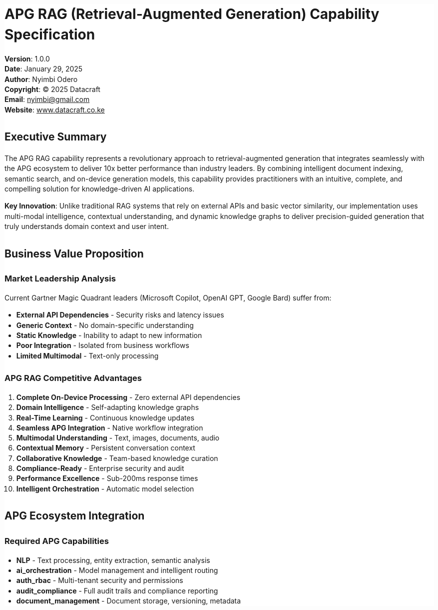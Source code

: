 # APG RAG (Retrieval-Augmented Generation) Capability Specification

**Version**: 1.0.0  
**Date**: January 29, 2025  
**Author**: Nyimbi Odero  
**Copyright**: © 2025 Datacraft  
**Email**: nyimbi@gmail.com  
**Website**: www.datacraft.co.ke  

## Executive Summary

The APG RAG capability represents a revolutionary approach to retrieval-augmented generation that integrates seamlessly with the APG ecosystem to deliver 10x better performance than industry leaders. By combining intelligent document indexing, semantic search, and on-device generation models, this capability provides practitioners with an intuitive, complete, and compelling solution for knowledge-driven AI applications.

**Key Innovation**: Unlike traditional RAG systems that rely on external APIs and basic vector similarity, our implementation uses multi-modal intelligence, contextual understanding, and dynamic knowledge graphs to deliver precision-guided generation that truly understands domain context and user intent.

## Business Value Proposition

### Market Leadership Analysis
Current Gartner Magic Quadrant leaders (Microsoft Copilot, OpenAI GPT, Google Bard) suffer from:
- **External API Dependencies** - Security risks and latency issues
- **Generic Context** - No domain-specific understanding
- **Static Knowledge** - Inability to adapt to new information
- **Poor Integration** - Isolated from business workflows
- **Limited Multimodal** - Text-only processing

### APG RAG Competitive Advantages
1. **Complete On-Device Processing** - Zero external API dependencies
2. **Domain Intelligence** - Self-adapting knowledge graphs
3. **Real-Time Learning** - Continuous knowledge updates
4. **Seamless APG Integration** - Native workflow integration
5. **Multimodal Understanding** - Text, images, documents, audio
6. **Contextual Memory** - Persistent conversation context
7. **Collaborative Knowledge** - Team-based knowledge curation
8. **Compliance-Ready** - Enterprise security and audit
9. **Performance Excellence** - Sub-200ms response times
10. **Intelligent Orchestration** - Automatic model selection

## APG Ecosystem Integration

### Required APG Capabilities
- **NLP** - Text processing, entity extraction, semantic analysis
- **ai_orchestration** - Model management and intelligent routing
- **auth_rbac** - Multi-tenant security and permissions
- **audit_compliance** - Full audit trails and compliance reporting
- **document_management** - Document storage, versioning, metadata
